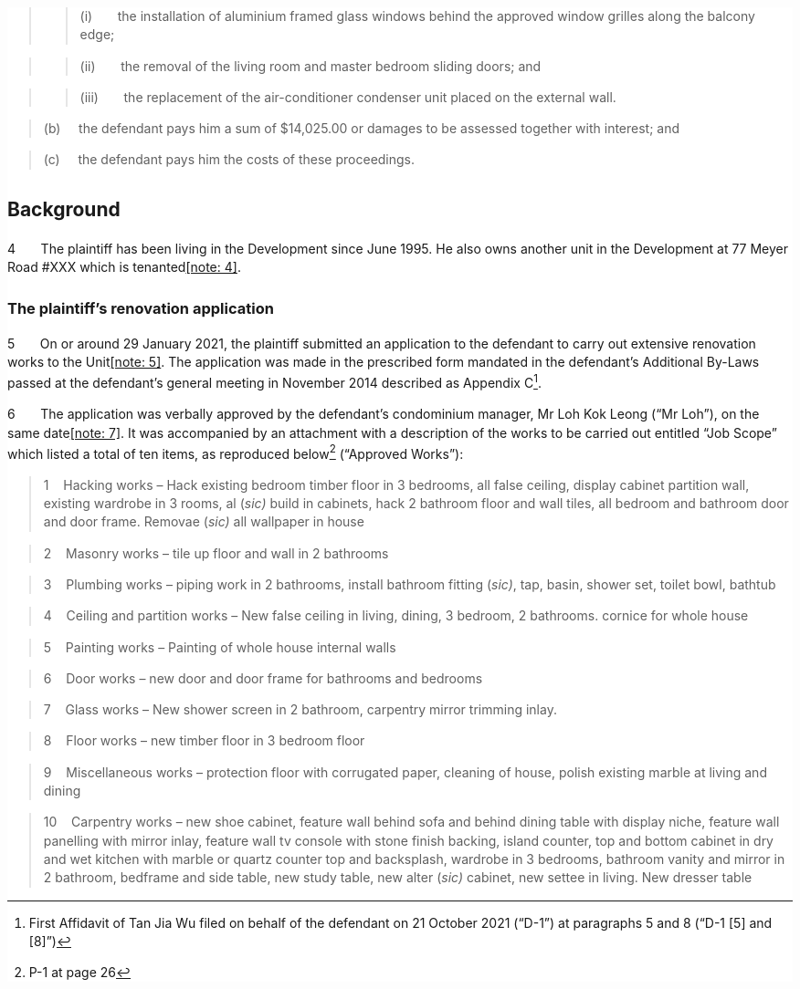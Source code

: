 >> (i)       the installation of aluminium framed glass windows behind the approved window grilles along the balcony edge;

>> (ii)       the removal of the living room and master bedroom sliding doors; and

>> (iii)       the replacement of the air-conditioner condenser unit placed on the external wall.

> (b)     the defendant pays him a sum of $14,025.00 or damages to be assessed together with interest; and

> (c)     the defendant pays him the costs of these proceedings.

## Background

4       The plaintiff has been living in the Development since June 1995. He also owns another unit in the Development at 77 Meyer Road #XXX which is tenanted[\[note: 4\]](#Ftn_4).

### The plaintiff’s renovation application

5       On or around 29 January 2021, the plaintiff submitted an application to the defendant to carry out extensive renovation works to the Unit[\[note: 5\]](#Ftn_5). The application was made in the prescribed form mandated in the defendant’s Additional By-Laws passed at the defendant’s general meeting in November 2014 described as Appendix C[^6].

6       The application was verbally approved by the defendant’s condominium manager, Mr Loh Kok Leong (“Mr Loh”), on the same date[\[note: 7\]](#Ftn_7). It was accompanied by an attachment with a description of the works to be carried out entitled “Job Scope” which listed a total of ten items, as reproduced below[^8] (“Approved Works”):

> 1    Hacking works – Hack existing bedroom timber floor in 3 bedrooms, all false ceiling, display cabinet partition wall, existing wardrobe in 3 rooms, al (_sic)_ build in cabinets, hack 2 bathroom floor and wall tiles, all bedroom and bathroom door and door frame. Removae (_sic)_ all wallpaper in house

> 2    Masonry works – tile up floor and wall in 2 bathrooms

> 3    Plumbing works – piping work in 2 bathrooms, install bathroom fitting (_sic)_, tap, basin, shower set, toilet bowl, bathtub

> 4    Ceiling and partition works – New false ceiling in living, dining, 3 bedroom, 2 bathrooms. cornice for whole house

> 5    Painting works – Painting of whole house internal walls

> 6    Door works – new door and door frame for bathrooms and bedrooms

> 7    Glass works – New shower screen in 2 bathroom, carpentry mirror trimming inlay.

> 8    Floor works – new timber floor in 3 bedroom floor

> 9    Miscellaneous works – protection floor with corrugated paper, cleaning of house, polish existing marble at living and dining

> 10    Carpentry works – new shoe cabinet, feature wall behind sofa and behind dining table with display niche, feature wall panelling with mirror inlay, feature wall tv console with stone finish backing, island counter, top and bottom cabinet in dry and wet kitchen with marble or quartz counter top and backsplash, wardrobe in 3 bedrooms, bathroom vanity and mirror in 2 bathroom, bedframe and side table, new study table, new alter (_sic)_ cabinet, new settee in living. New dresser table


[^2]: Affidavit of Chin Cheong filed on 3 November 2021 at page 25
[^3]: An amendment was sought to amend prayer 1 of the OS and allowed by consent on 7 April 2022 as the plaintiff had completed all the works in the Unit by November 2021.
[^4]: P-1 \[5\] and \[63\]
[^5]: P-1 at pages 25 to 33
[^6]: First Affidavit of Tan Jia Wu filed on behalf of the defendant on 21 October 2021 (“D-1”) at paragraphs 5 and 8 (“D-1 \[5\] and \[8\]”)
[^7]: P-1 \[8\]
[^8]: P-1 at page 26
[^9]: P-1 \[10\]
[^10]: P-1 \[10\]; Plaintiff’s 2nd Affidavit filed on 3 November 2021 (“P-2”) at pages 13 to 14; D-1 \[9\]; DS \[10\]
[^11]: D-1 \[9\]
[^12]: P-1 \[10\]
[^13]: P-1 \[11\]
[^14]: P-1 \[5\]
[^15]: P-1 \[12\] and pages 40 and 41
[^16]: P-1 \[13\]
[^17]: P-1 at page 41
[^18]: P-1 \[18\]
[^19]: Mr Loh’s email dated 18 March 2021 to the plaintiff at P-1 page 35
[^20]: P-1 pages 88 to 91
[^21]: P-1 at page 39
[^22]: Plaintiff’s second affidavit filed on 3 November 2021 (“P-2”) at \[10\] – \[13\]
[^23]: P-2 at \[10(b)\] referring to P-1 at page 33
[^24]: Photographs exhibited in P-2 at pages 13 and 14
[^25]: See P-2 at pages 17 to 19
[^26]: P-2 at pages 21 to 32; D-1 at pages 170 to 180
[^27]: P-1 \[51\] to \[53\] and photographs at pages 249 and 250
[^28]: P-1 pages 46 and 90
[^29]: Exhibited in P-1 at “PNS-16”
[^30]: Exhibited in P-1 at “PNS-17”
[^31]: Exhibited in P-1 at “PNS-19”
[^32]: Exhibited in P-1 at “PNS-20”
[^33]: Exhibited in P-1 at “PNS-18”
[^34]: Exhibited in P-1 at “PNS-9”
[^35]: Exhibited in P-1 at “PNS-15”
[^36]: Exhibited in P-1 at “PNS-5”
[^37]: Exhibited in P-1 at “PNS-11”
[^38]: P-1 at page 147
[^39]: Exhibited in P-1 at “PNS-6”
[^40]: Exhibited in P-1 at “PNS-7”
[^41]: Exhibited in P-1 at “PNS-12”
[^42]: Exhibited in P-1 at “PNS-13”
[^43]: Exhibited in P-1 at at “PNS-8”
[^44]: Exhibited in P-1 at “PNS-14”
[^45]: Exhibited in P-1 at “PNS-10”
[^46]: P-1 at pages 127 to 131
[^47]: Exhibited in P-1 at “PNS-23”
[^48]: P-1 at page 240
[^49]: Exhibited in P-1 at “PNS-21”
[^50]: Exhibited in P-1 at “PNS-22”
[^51]: As stated in the letter dated 21 May 2021 from Infinitus Law Corporation at P-1 pages 89 to 90
[^52]: Affidavit of Chin Cheong filed on 3 November 2021 at \[13\] to \[15\] and paragraphs 5.2 and 5.3 of his Surveyor’s Report at page 29 of the affidavit
[^53]: Defendant’s second affidavit filed on 4 January 2022 (“D-2”) at \[4\] to \[5\] and pages 5 to 6
[^54]: P-1 at pages 25 to 32, and specifically at page 29
[^55]: Plaintiff’s Skeletal Submissions dated 11 November 2021 (“PS”) at \[69\] to \[84\]
[^56]: PS \[44\] to \[50\]
[^57]: PS \[51\] to \[53\]
[^58]: PS \[85\] to \[89\]
[^59]: PS \[90\] to \[92\]
[^60]: Defendant’s Written Submissions dated 15 November 2021 (“DS”) at \[44\] to \[46\]
[^61]: DS \[50\]
[^62]: DS \[55\] and \[56\]
[^63]: DS \[58\]
[^64]: DS \[57\]
[^65]: PS \[55\] to \[56\]
[^66]: PS \[57\]
[^67]: PS \[58\] to \[60\]
[^68]: DS \[68\]
[^69]: DS \[70\]
[^70]: D-1 \[5\]
[^71]: Defendant’s Further Written Submissions dated 11 February 2022 (“DFS”) at \[15\]
[^72]: P-1 at page 35
[^73]: Plaintiff’s 2nd Affidavit filed on 3 November 2021 (“P-2”) at \[36\]
[^74]: P-3 \[29\] and \[30\]
[^75]: P-2 at pages 38 and 39